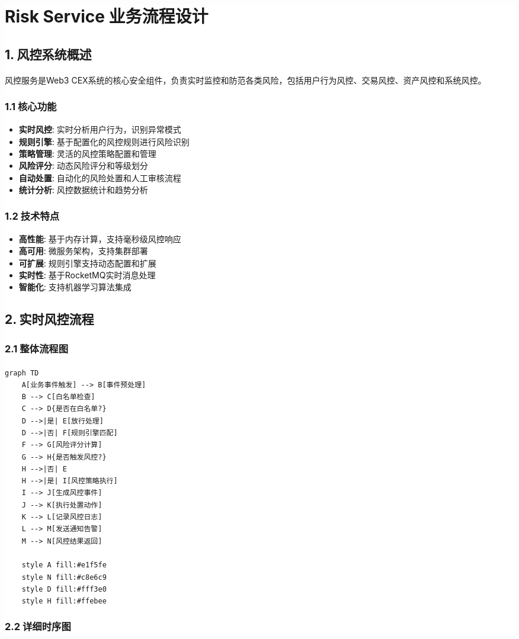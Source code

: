 # Risk Service 业务流程设计

## 1. 风控系统概述

风控服务是Web3 CEX系统的核心安全组件，负责实时监控和防范各类风险，包括用户行为风控、交易风控、资产风控和系统风控。

### 1.1 核心功能
- **实时风控**: 实时分析用户行为，识别异常模式
- **规则引擎**: 基于配置化的风控规则进行风险识别
- **策略管理**: 灵活的风控策略配置和管理
- **风险评分**: 动态风险评分和等级划分
- **自动处置**: 自动化的风险处置和人工审核流程
- **统计分析**: 风控数据统计和趋势分析

### 1.2 技术特点
- **高性能**: 基于内存计算，支持毫秒级风控响应
- **高可用**: 微服务架构，支持集群部署
- **可扩展**: 规则引擎支持动态配置和扩展
- **实时性**: 基于RocketMQ实时消息处理
- **智能化**: 支持机器学习算法集成

## 2. 实时风控流程

### 2.1 整体流程图

```mermaid
graph TD
    A[业务事件触发] --> B[事件预处理]
    B --> C[白名单检查]
    C --> D{是否在白名单?}
    D -->|是| E[放行处理]
    D -->|否| F[规则引擎匹配]
    F --> G[风险评分计算]
    G --> H{是否触发风控?}
    H -->|否| E
    H -->|是| I[风控策略执行]
    I --> J[生成风控事件]
    J --> K[执行处置动作]
    K --> L[记录风控日志]
    L --> M[发送通知告警]
    M --> N[风控结果返回]

    style A fill:#e1f5fe
    style N fill:#c8e6c9
    style D fill:#fff3e0
    style H fill:#ffebee
```

### 2.2 详细时序图
